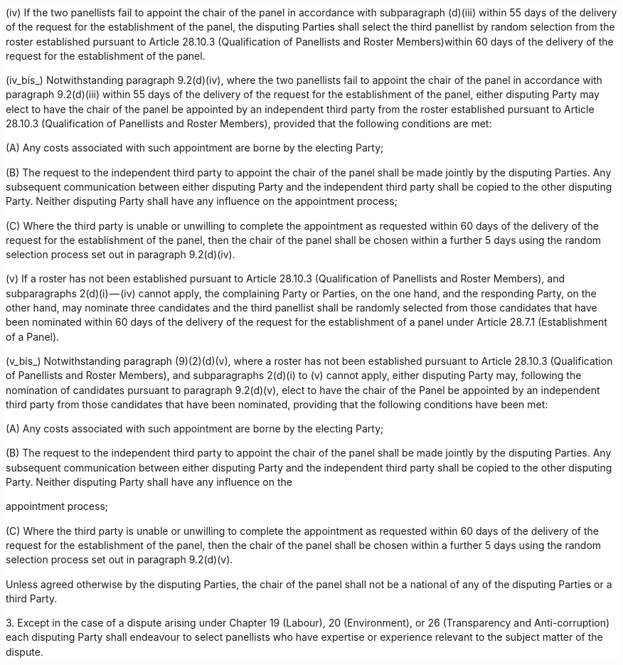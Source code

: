 (iv) If the two panellists fail to appoint the chair of the panel in accordance with subparagraph (d)(iii) within 55 days of the delivery of the request for the establishment of the panel, the disputing Parties shall select the third panellist by random selection from the roster established pursuant to Article 28.10.3 (Qualification of Panellists and Roster Members)within 60 days of the delivery of the request for the establishment of the panel.

(iv_bis_) Notwithstanding paragraph 9.2(d)(iv), where the two panellists fail to appoint the chair of the panel in accordance with paragraph 9.2(d)(iii) within 55 days of the delivery of the request for the establishment of the panel, either disputing Party may elect to have the chair of the panel be appointed by an independent third party from the roster established pursuant to Article 28.10.3 (Qualification of Panellists and Roster Members), provided that the following conditions are met:

(A) Any costs associated with such appointment are borne by the electing Party;

(B) The request to the independent third party to appoint the chair of the panel shall be made jointly by the disputing Parties. Any subsequent communication between either disputing Party and the independent third party shall be copied to the other disputing Party. Neither disputing Party shall have any influence on the appointment process;

(C) Where the third party is unable or unwilling to complete the appointment as requested within 60 days of the delivery of the request for the establishment of the panel, then the chair of the panel shall be chosen within a further 5 days using the random selection process set out in paragraph 9.2(d)(iv).

(v) If a roster has not been established pursuant to Article 28.10.3 (Qualification of Panellists and Roster Members), and subparagraphs 2(d)(i) — (iv) cannot apply, the complaining Party or Parties, on the one hand, and the responding Party, on the other hand, may nominate three candidates and the third panellist shall be randomly selected from those candidates that have been nominated within 60 days of the delivery of the request for the establishment of a panel under Article 28.7.1 (Establishment of a Panel).

(v_bis_) Notwithstanding paragraph (9)(2)(d)(v), where a roster has not been established pursuant to Article 28.10.3 (Qualification of Panellists and Roster Members), and subparagraphs 2(d)(i) to (v) cannot apply, either disputing Party may, following the nomination of candidates pursuant to paragraph 9.2(d)(v), elect to have the chair of the Panel be appointed by an independent third party from those candidates that have been nominated, providing that the following conditions have been met:

(A) Any costs associated with such appointment are borne by the electing Party;

(B) The request to the independent third party to appoint the chair of the panel shall be made jointly by the disputing Parties. Any subsequent communication between either disputing Party and the independent third party shall be copied to the other disputing Party. Neither disputing Party shall have any influence on the

appointment process;

(C) Where the third party is unable or unwilling to complete the appointment as requested within 60 days of the delivery of the request for the establishment of the panel, then the chair of the panel shall be chosen within a further 5 days using the random selection process set out in paragraph 9.2(d)(v).

Unless agreed otherwise by the disputing Parties, the chair of the panel shall not be a national of any of the disputing Parties or a third Party.

3\. Except in the case of a dispute arising under Chapter 19 (Labour), 20 (Environment), or 26 (Transparency and Anti-corruption) each disputing Party shall endeavour to select panellists who have expertise or experience relevant to the subject matter of the dispute.
